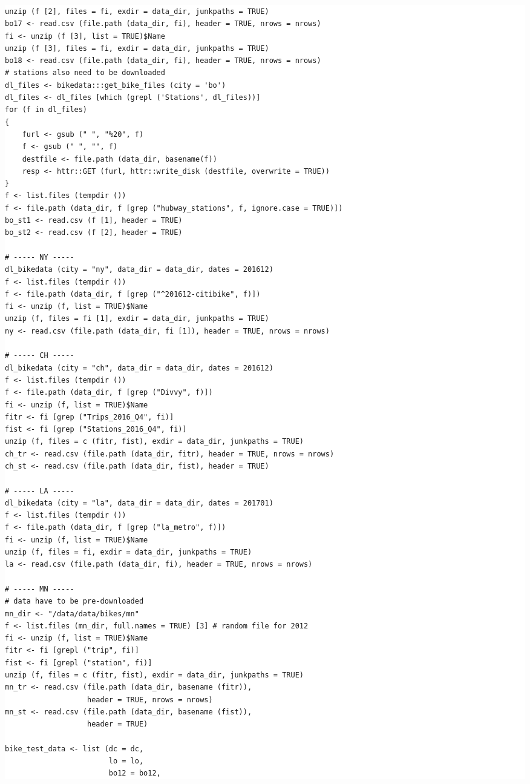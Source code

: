 ```{r}
unzip (f [2], files = fi, exdir = data_dir, junkpaths = TRUE)
bo17 <- read.csv (file.path (data_dir, fi), header = TRUE, nrows = nrows)
fi <- unzip (f [3], list = TRUE)$Name
unzip (f [3], files = fi, exdir = data_dir, junkpaths = TRUE)
bo18 <- read.csv (file.path (data_dir, fi), header = TRUE, nrows = nrows)
# stations also need to be downloaded
dl_files <- bikedata:::get_bike_files (city = 'bo')
dl_files <- dl_files [which (grepl ('Stations', dl_files))]
for (f in dl_files)
{
    furl <- gsub (" ", "%20", f)
    f <- gsub (" ", "", f)
    destfile <- file.path (data_dir, basename(f))
    resp <- httr::GET (furl, httr::write_disk (destfile, overwrite = TRUE))
}
f <- list.files (tempdir ())
f <- file.path (data_dir, f [grep ("hubway_stations", f, ignore.case = TRUE)])
bo_st1 <- read.csv (f [1], header = TRUE)
bo_st2 <- read.csv (f [2], header = TRUE)

# ----- NY -----
dl_bikedata (city = "ny", data_dir = data_dir, dates = 201612)
f <- list.files (tempdir ())
f <- file.path (data_dir, f [grep ("^201612-citibike", f)])
fi <- unzip (f, list = TRUE)$Name
unzip (f, files = fi [1], exdir = data_dir, junkpaths = TRUE)
ny <- read.csv (file.path (data_dir, fi [1]), header = TRUE, nrows = nrows)

# ----- CH -----
dl_bikedata (city = "ch", data_dir = data_dir, dates = 201612)
f <- list.files (tempdir ())
f <- file.path (data_dir, f [grep ("Divvy", f)])
fi <- unzip (f, list = TRUE)$Name
fitr <- fi [grep ("Trips_2016_Q4", fi)]
fist <- fi [grep ("Stations_2016_Q4", fi)]
unzip (f, files = c (fitr, fist), exdir = data_dir, junkpaths = TRUE)
ch_tr <- read.csv (file.path (data_dir, fitr), header = TRUE, nrows = nrows)
ch_st <- read.csv (file.path (data_dir, fist), header = TRUE)

# ----- LA -----
dl_bikedata (city = "la", data_dir = data_dir, dates = 201701)
f <- list.files (tempdir ())
f <- file.path (data_dir, f [grep ("la_metro", f)])
fi <- unzip (f, list = TRUE)$Name
unzip (f, files = fi, exdir = data_dir, junkpaths = TRUE)
la <- read.csv (file.path (data_dir, fi), header = TRUE, nrows = nrows)

# ----- MN -----
# data have to be pre-downloaded
mn_dir <- "/data/data/bikes/mn"
f <- list.files (mn_dir, full.names = TRUE) [3] # random file for 2012
fi <- unzip (f, list = TRUE)$Name
fitr <- fi [grepl ("trip", fi)]
fist <- fi [grepl ("station", fi)]
unzip (f, files = c (fitr, fist), exdir = data_dir, junkpaths = TRUE)
mn_tr <- read.csv (file.path (data_dir, basename (fitr)),
                   header = TRUE, nrows = nrows)
mn_st <- read.csv (file.path (data_dir, basename (fist)),
                   header = TRUE)

bike_test_data <- list (dc = dc,
                        lo = lo,
                        bo12 = bo12,
```